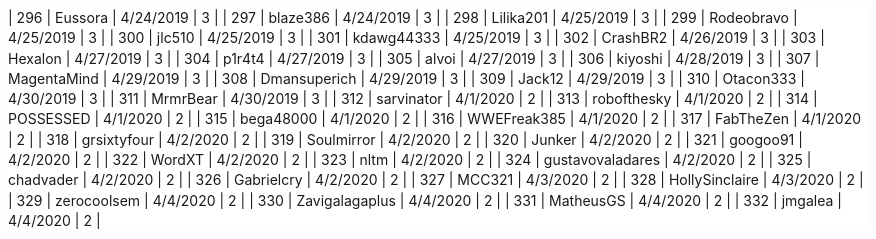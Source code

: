 | 296 | Eussora              | 4/24/2019     | 3                |
| 297 | blaze386             | 4/24/2019     | 3                |
| 298 | Lilika201            | 4/25/2019     | 3                |
| 299 | Rodeobravo           | 4/25/2019     | 3                |
| 300 | jlc510               | 4/25/2019     | 3                |
| 301 | kdawg44333           | 4/25/2019     | 3                |
| 302 | CrashBR2             | 4/26/2019     | 3                |
| 303 | Hexalon              | 4/27/2019     | 3                |
| 304 | p1r4t4               | 4/27/2019     | 3                |
| 305 | alvoi                | 4/27/2019     | 3                |
| 306 | kiyoshi              | 4/28/2019     | 3                |
| 307 | MagentaMind          | 4/29/2019     | 3                |
| 308 | Dmansuperich         | 4/29/2019     | 3                |
| 309 | Jack12               | 4/29/2019     | 3                |
| 310 | Otacon333            | 4/30/2019     | 3                |
| 311 | MrmrBear             | 4/30/2019     | 3                |
| 312 | sarvinator           | 4/1/2020      | 2                |
| 313 | robofthesky          | 4/1/2020      | 2                |
| 314 | POSSESSED            | 4/1/2020      | 2                |
| 315 | bega48000            | 4/1/2020      | 2                |
| 316 | WWEFreak385          | 4/1/2020      | 2                |
| 317 | FabTheZen            | 4/1/2020      | 2                |
| 318 | grsixtyfour          | 4/2/2020      | 2                |
| 319 | Soulmirror           | 4/2/2020      | 2                |
| 320 | Junker               | 4/2/2020      | 2                |
| 321 | googoo91             | 4/2/2020      | 2                |
| 322 | WordXT               | 4/2/2020      | 2                |
| 323 | nltm                 | 4/2/2020      | 2                |
| 324 | gustavovaladares     | 4/2/2020      | 2                |
| 325 | chadvader            | 4/2/2020      | 2                |
| 326 | Gabrielcry           | 4/2/2020      | 2                |
| 327 | MCC321               | 4/3/2020      | 2                |
| 328 | HollySinclaire       | 4/3/2020      | 2                |
| 329 | zerocoolsem          | 4/4/2020      | 2                |
| 330 | Zavigalagaplus       | 4/4/2020      | 2                |
| 331 | MatheusGS            | 4/4/2020      | 2                |
| 332 | jmgalea              | 4/4/2020      | 2                |